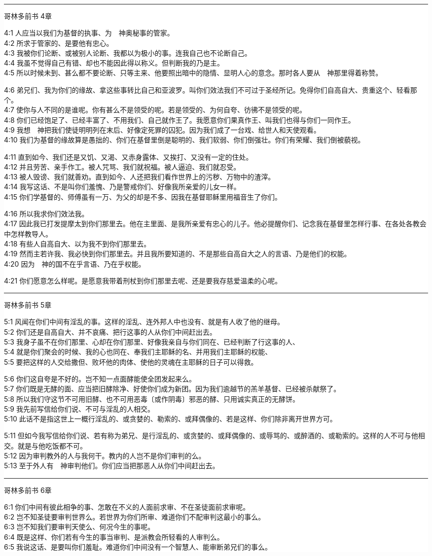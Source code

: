 ------------------------------------------

哥林多前书 4章  

4:1 人应当以我们为基督的执事、为　神奥秘事的管家。  
4:2 所求于管家的、是要他有忠心。  
4:3 我被你们论断、或被别人论断、我都以为极小的事。连我自己也不论断自己。  
4:4 我虽不觉得自己有错、却也不能因此得以称义。但判断我的乃是主。  
4:5 所以时候未到、甚么都不要论断、只等主来、他要照出暗中的隐情、显明人心的意念。那时各人要从　神那里得着称赞。  

4:6 弟兄们、我为你们的缘故、拿这些事转比自己和亚波罗。叫你们效法我们不可过于圣经所记。免得你们自高自大、贵重这个、轻看那个。  
4:7 使你与人不同的是谁呢。你有甚么不是领受的呢。若是领受的、为何自夸、彷彿不是领受的呢。  
4:8 你们已经饱足了、已经丰富了、不用我们、自己就作王了。我愿意你们果真作王、叫我们也得与你们一同作王。  
4:9 我想　神把我们使徒明明列在末后、好像定死罪的囚犯。因为我们成了一台戏、给世人和天使观看。  
4:10 我们为基督的缘故算是愚拙的、你们在基督里倒是聪明的、我们软弱、你们倒强壮。你们有荣耀、我们倒被藐视。  

4:11 直到如今、我们还是又饥、又渴、又赤身露体、又挨打、又没有一定的住处。  
4:12 并且劳苦、亲手作工。被人咒骂、我们就祝福。被人逼迫、我们就忍受。  
4:13 被人毁谤、我们就善劝。直到如今、人还把我们看作世界上的污秽、万物中的渣滓。  
4:14 我写这话、不是叫你们羞愧、乃是警戒你们、好像我所亲爱的儿女一样。  
4:15 你们学基督的、师傅虽有一万、为父的却是不多、因我在基督耶稣里用福音生了你们。  

4:16 所以我求你们效法我。  
4:17 因此我已打发提摩太到你们那里去。他在主里面、是我所亲爱有忠心的儿子。他必提醒你们、记念我在基督里怎样行事、在各处各教会中怎样教导人。  
4:18 有些人自高自大、以为我不到你们那里去。  
4:19 然而主若许我、我必快到你们那里去。并且我所要知道的、不是那些自高自大之人的言语、乃是他们的权能。  
4:20 因为　神的国不在乎言语、乃在乎权能。  

4:21 你们愿意怎么样呢。是愿意我带着刑杖到你们那里去呢、还是要我存慈爱温柔的心呢。  

------------------------------------------

哥林多前书 5章  

5:1 风闻在你们中间有淫乱的事。这样的淫乱、连外邦人中也没有、就是有人收了他的继母。  
5:2 你们还是自高自大、并不哀痛、把行这事的人从你们中间赶出去。  
5:3 我身子虽不在你们那里、心却在你们那里、好像我亲自与你们同在、已经判断了行这事的人、  
5:4 就是你们聚会的时候、我的心也同在、奉我们主耶稣的名、并用我们主耶稣的权能、  
5:5 要把这样的人交给撒但、败坏他的肉体、使他的灵魂在主耶稣的日子可以得救。  

5:6 你们这自夸是不好的。岂不知一点面酵能使全团发起来么。  
5:7 你们既是无酵的面、应当把旧酵除净、好使你们成为新团。因为我们逾越节的羔羊基督、已经被杀献祭了。  
5:8 所以我们守这节不可用旧酵、也不可用恶毒〔或作阴毒〕邪恶的酵、只用诚实真正的无酵饼。  
5:9 我先前写信给你们说、不可与淫乱的人相交。  
5:10 此话不是指这世上一概行淫乱的、或贪婪的、勒索的、或拜偶像的、若是这样、你们除非离开世界方可。  

5:11 但如今我写信给你们说、若有称为弟兄、是行淫乱的、或贪婪的、或拜偶像的、或辱骂的、或醉酒的、或勒索的。这样的人不可与他相交。就是与他吃饭都不可。  
5:12 因为审判教外的人与我何干。教内的人岂不是你们审判的么。  
5:13 至于外人有　神审判他们。你们应当把那恶人从你们中间赶出去。  

------------------------------------------

哥林多前书 6章  

6:1 你们中间有彼此相争的事、怎敢在不义的人面前求审、不在圣徒面前求审呢。  
6:2 岂不知圣徒要审判世界么。若世界为你们所审、难道你们不配审判这最小的事么。  
6:3 岂不知我们要审判天使么、何况今生的事呢。  
6:4 既是这样、你们若有今生的事当审判、是派教会所轻看的人审判么。  
6:5 我说这话、是要叫你们羞耻。难道你们中间没有一个智慧人、能审断弟兄们的事么。  
